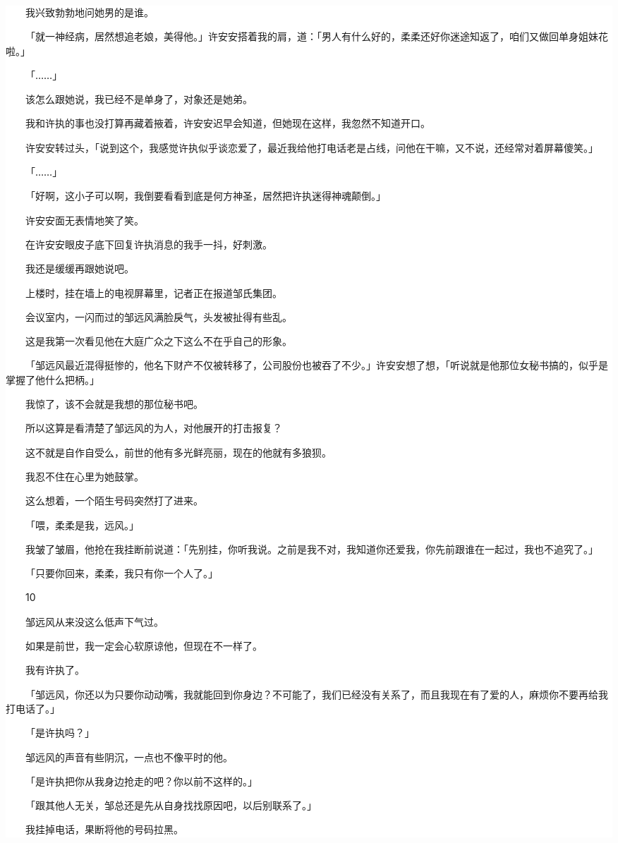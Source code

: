 &emsp;&emsp;我兴致勃勃地问她男的是谁。  
  
&emsp;&emsp;「就一神经病，居然想追老娘，美得他。」许安安搭着我的肩，道：「男人有什么好的，柔柔还好你迷途知返了，咱们又做回单身姐妹花啦。」  
  
&emsp;&emsp;「……」  
  
&emsp;&emsp;该怎么跟她说，我已经不是单身了，对象还是她弟。  
  
&emsp;&emsp;我和许执的事也没打算再藏着掖着，许安安迟早会知道，但她现在这样，我忽然不知道开口。  
  
&emsp;&emsp;许安安转过头，「说到这个，我感觉许执似乎谈恋爱了，最近我给他打电话老是占线，问他在干嘛，又不说，还经常对着屏幕傻笑。」  
  
&emsp;&emsp;「……」  
  
&emsp;&emsp;「好啊，这小子可以啊，我倒要看看到底是何方神圣，居然把许执迷得神魂颠倒。」  
  
&emsp;&emsp;许安安面无表情地笑了笑。  
  
&emsp;&emsp;在许安安眼皮子底下回复许执消息的我手一抖，好刺激。  
  
&emsp;&emsp;我还是缓缓再跟她说吧。  
  
&emsp;&emsp;上楼时，挂在墙上的电视屏幕里，记者正在报道邹氏集团。  
  
&emsp;&emsp;会议室内，一闪而过的邹远风满脸戾气，头发被扯得有些乱。  
  
&emsp;&emsp;这是我第一次看见他在大庭广众之下这么不在乎自己的形象。  
  
&emsp;&emsp;「邹远风最近混得挺惨的，他名下财产不仅被转移了，公司股份也被吞了不少。」许安安想了想，「听说就是他那位女秘书搞的，似乎是掌握了他什么把柄。」  
  
&emsp;&emsp;我惊了，该不会就是我想的那位秘书吧。  
  
&emsp;&emsp;所以这算是看清楚了邹远风的为人，对他展开的打击报复？  
  
&emsp;&emsp;这不就是自作自受么，前世的他有多光鲜亮丽，现在的他就有多狼狈。  
  
&emsp;&emsp;我忍不住在心里为她鼓掌。  
  
&emsp;&emsp;这么想着，一个陌生号码突然打了进来。  
  
&emsp;&emsp;「喂，柔柔是我，远风。」  
  
&emsp;&emsp;我皱了皱眉，他抢在我挂断前说道：「先别挂，你听我说。之前是我不对，我知道你还爱我，你先前跟谁在一起过，我也不追究了。」  
  
&emsp;&emsp;「只要你回来，柔柔，我只有你一个人了。」  
  
&emsp;&emsp;10  
  
&emsp;&emsp;邹远风从来没这么低声下气过。  
  
&emsp;&emsp;如果是前世，我一定会心软原谅他，但现在不一样了。  
  
&emsp;&emsp;我有许执了。  
  
&emsp;&emsp;「邹远风，你还以为只要你动动嘴，我就能回到你身边？不可能了，我们已经没有关系了，而且我现在有了爱的人，麻烦你不要再给我打电话了。」  
  
&emsp;&emsp;「是许执吗？」  
  
&emsp;&emsp;邹远风的声音有些阴沉，一点也不像平时的他。  
  
&emsp;&emsp;「是许执把你从我身边抢走的吧？你以前不这样的。」  
  
&emsp;&emsp;「跟其他人无关，邹总还是先从自身找找原因吧，以后别联系了。」  
  
&emsp;&emsp;我挂掉电话，果断将他的号码拉黑。  
  